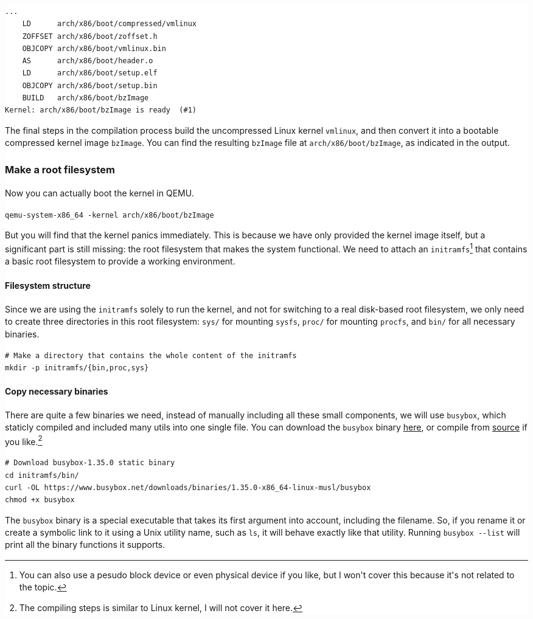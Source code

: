 ```plain
...
	LD      arch/x86/boot/compressed/vmlinux
	ZOFFSET arch/x86/boot/zoffset.h
	OBJCOPY arch/x86/boot/vmlinux.bin
	AS      arch/x86/boot/header.o
	LD      arch/x86/boot/setup.elf
	OBJCOPY arch/x86/boot/setup.bin
	BUILD   arch/x86/boot/bzImage
Kernel: arch/x86/boot/bzImage is ready  (#1)
```

The final steps in the compilation process build the uncompressed Linux kernel `vmlinux`, and then convert it into a bootable compressed kernel image `bzImage`. You can find the resulting `bzImage` file at `arch/x86/boot/bzImage`, as indicated in the output.

### Make a root filesystem

Now you can actually boot the kernel in QEMU.

```shell
qemu-system-x86_64 -kernel arch/x86/boot/bzImage
```

But you will find that the kernel panics immediately. This is because we have only provided the kernel image itself, but a significant part is still missing: the root filesystem that makes the system functional. We need to attach an `initramfs`[^8] that contains a basic root filesystem to provide a working environment.

#### Filesystem structure

Since we are using the `initramfs` solely to run the kernel, and not for switching to a real disk-based root filesystem, we only need to create three directories in this root filesystem: `sys/` for mounting `sysfs`, `proc/` for mounting `procfs`, and `bin/` for all necessary binaries.

```shell
# Make a directory that contains the whole content of the initramfs
mkdir -p initramfs/{bin,proc,sys}
```

#### Copy necessary binaries

There are quite a few binaries we need, instead of manually including all these small components, we will use `busybox`, which staticly compiled and included many utils into one single file. You can download the `busybox` binary [here](https://www.busybox.net/downloads/binaries/), or compile from [source](https://www.busybox.net/downloads/) if you like.[^9]

```shell
# Download busybox-1.35.0 static binary
cd initramfs/bin/
curl -OL https://www.busybox.net/downloads/binaries/1.35.0-x86_64-linux-musl/busybox
chmod +x busybox
```

The `busybox` binary is a special executable that takes its first argument into account, including the filename. So, if you rename it or create a symbolic link to it using a Unix utility name, such as `ls`, it will behave exactly like that utility. Running `busybox --list` will print all the binary functions it supports.


[^1]: https://github.com/golang/sys/blob/master/unix/README.md
[^2]: https://en.wikipedia.org/wiki/Sentinel_species#Toxic_gases
[^3]: We use `-O1` flag here to make the code less verbose but still verbose enough to express the idea.
[^4]: The `__GI___libc_write` is just an alias to `write`.
[^5]: Actually, there is another instruction `sysenter`, what it does is same to `syscall`, the only difference is that `sysenter` is an Intel instruction, and `syscall` is an AMD instruction. See [this page](https://wiki.osdev.org/SYSENTER) for more information.
[^6]: QEMU is a hardware emulator, you can get it via your distribution's package manager, or download from https://www.qemu.org/download/ manually.
[^7]: That will cause a relatively longer compiling time, so for the purpose of this blog, I would not recommand using the configuration provided by the distribution.
[^8]: You can also use a pesudo block device or even physical device if you like, but I won't cover this because it's not related to the topic.
[^9]: The compiling steps is similar to Linux kernel, I will not cover it here.
[^10]: https://docs.kernel.org/core-api/asm-annotations.html
[^11]: https://wiki.osdev.org/SWAPGS
[^12]: https://wiki.osdev.org/Task_State_Segment
[^13]: https://wiki.osdev.org/CPU_Registers_x86-64#CR3
[^14]: https://www.kernel.org/doc/html/latest/arch/x86/x86_64/mm.html